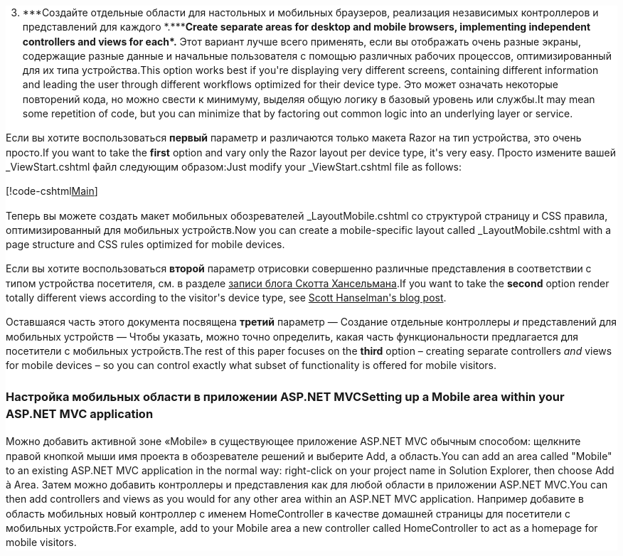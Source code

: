 3. <span data-ttu-id="5b80a-272">\*\**Создайте отдельные области для настольных и мобильных браузеров, реализация независимых контроллеров и представлений для каждого *.**</span><span class="sxs-lookup"><span data-stu-id="5b80a-272">\***Create separate areas for desktop and mobile browsers, implementing independent controllers and views for each\*.**</span></span> <span data-ttu-id="5b80a-273">Этот вариант лучше всего применять, если вы отображать очень разные экраны, содержащие разные данные и начальные пользователя с помощью различных рабочих процессов, оптимизированный для их типа устройства.</span><span class="sxs-lookup"><span data-stu-id="5b80a-273">This option works best if you're displaying very different screens, containing different information and leading the user through different workflows optimized for their device type.</span></span> <span data-ttu-id="5b80a-274">Это может означать некоторые повторений кода, но можно свести к минимуму, выделяя общую логику в базовый уровень или службы.</span><span class="sxs-lookup"><span data-stu-id="5b80a-274">It may mean some repetition of code, but you can minimize that by factoring out common logic into an underlying layer or service.</span></span>

<span data-ttu-id="5b80a-275">Если вы хотите воспользоваться **первый** параметр и различаются только макета Razor на тип устройства, это очень просто.</span><span class="sxs-lookup"><span data-stu-id="5b80a-275">If you want to take the **first** option and vary only the Razor layout per device type, it's very easy.</span></span> <span data-ttu-id="5b80a-276">Просто измените вашей \_ViewStart.cshtml файл следующим образом:</span><span class="sxs-lookup"><span data-stu-id="5b80a-276">Just modify your \_ViewStart.cshtml file as follows:</span></span>

[!code-cshtml[Main](add-mobile-pages-to-your-aspnet-web-forms-mvc-application/samples/sample7.cshtml)]

<span data-ttu-id="5b80a-277">Теперь вы можете создать макет мобильных обозревателей \_LayoutMobile.cshtml со структурой страницу и CSS правила, оптимизированный для мобильных устройств.</span><span class="sxs-lookup"><span data-stu-id="5b80a-277">Now you can create a mobile-specific layout called \_LayoutMobile.cshtml with a page structure and CSS rules optimized for mobile devices.</span></span>

<span data-ttu-id="5b80a-278">Если вы хотите воспользоваться **второй** параметр отрисовки совершенно различные представления в соответствии с типом устройства посетителя, см. в разделе [записи блога Скотта Хансельмана](http://www.hanselman.com/blog/ABetterASPNETMVCMobileDeviceCapabilitiesViewEngine.aspx).</span><span class="sxs-lookup"><span data-stu-id="5b80a-278">If you want to take the **second** option render totally different views according to the visitor's device type, see [Scott Hanselman's blog post](http://www.hanselman.com/blog/ABetterASPNETMVCMobileDeviceCapabilitiesViewEngine.aspx).</span></span>

<span data-ttu-id="5b80a-279">Оставшаяся часть этого документа посвящена **третий** параметр — Создание отдельные контроллеры *и* представлений для мобильных устройств — Чтобы указать, можно точно определить, какая часть функциональности предлагается для посетители с мобильных устройств.</span><span class="sxs-lookup"><span data-stu-id="5b80a-279">The rest of this paper focuses on the **third** option – creating separate controllers *and* views for mobile devices – so you can control exactly what subset of functionality is offered for mobile visitors.</span></span>

### <a name="setting-up-a-mobile-area-within-your-aspnet-mvc-application"></a><span data-ttu-id="5b80a-280">Настройка мобильных области в приложении ASP.NET MVC</span><span class="sxs-lookup"><span data-stu-id="5b80a-280">Setting up a Mobile area within your ASP.NET MVC application</span></span>

<span data-ttu-id="5b80a-281">Можно добавить активной зоне «Mobile» в существующее приложение ASP.NET MVC обычным способом: щелкните правой кнопкой мыши имя проекта в обозревателе решений и выберите Add, а область.</span><span class="sxs-lookup"><span data-stu-id="5b80a-281">You can add an area called "Mobile" to an existing ASP.NET MVC application in the normal way: right-click on your project name in Solution Explorer, then choose Add à Area.</span></span> <span data-ttu-id="5b80a-282">Затем можно добавить контроллеры и представления как для любой области в приложении ASP.NET MVC.</span><span class="sxs-lookup"><span data-stu-id="5b80a-282">You can then add controllers and views as you would for any other area within an ASP.NET MVC application.</span></span> <span data-ttu-id="5b80a-283">Например добавите в область мобильных новый контроллер с именем HomeController в качестве домашней страницы для посетители с мобильных устройств.</span><span class="sxs-lookup"><span data-stu-id="5b80a-283">For example, add to your Mobile area a new controller called HomeController to act as a homepage for mobile visitors.</span></span>
